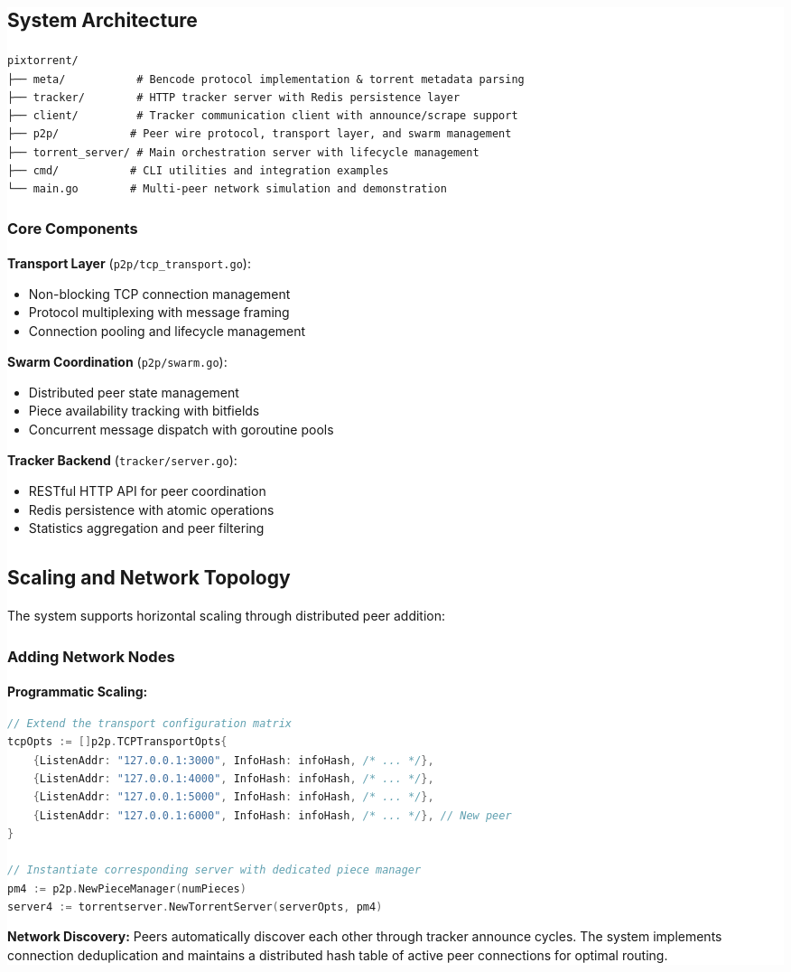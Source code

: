 ## System Architecture

```
pixtorrent/
├── meta/           # Bencode protocol implementation & torrent metadata parsing
├── tracker/        # HTTP tracker server with Redis persistence layer
├── client/         # Tracker communication client with announce/scrape support
├── p2p/           # Peer wire protocol, transport layer, and swarm management
├── torrent_server/ # Main orchestration server with lifecycle management
├── cmd/           # CLI utilities and integration examples
└── main.go        # Multi-peer network simulation and demonstration
```

### Core Components

**Transport Layer** (`p2p/tcp_transport.go`):
- Non-blocking TCP connection management
- Protocol multiplexing with message framing
- Connection pooling and lifecycle management

**Swarm Coordination** (`p2p/swarm.go`):
- Distributed peer state management
- Piece availability tracking with bitfields
- Concurrent message dispatch with goroutine pools

**Tracker Backend** (`tracker/server.go`):
- RESTful HTTP API for peer coordination
- Redis persistence with atomic operations
- Statistics aggregation and peer filtering

## Scaling and Network Topology

The system supports horizontal scaling through distributed peer addition:

### Adding Network Nodes

**Programmatic Scaling:**
```go
// Extend the transport configuration matrix
tcpOpts := []p2p.TCPTransportOpts{
    {ListenAddr: "127.0.0.1:3000", InfoHash: infoHash, /* ... */},
    {ListenAddr: "127.0.0.1:4000", InfoHash: infoHash, /* ... */},
    {ListenAddr: "127.0.0.1:5000", InfoHash: infoHash, /* ... */},
    {ListenAddr: "127.0.0.1:6000", InfoHash: infoHash, /* ... */}, // New peer
}

// Instantiate corresponding server with dedicated piece manager
pm4 := p2p.NewPieceManager(numPieces)
server4 := torrentserver.NewTorrentServer(serverOpts, pm4)
```

**Network Discovery:**
Peers automatically discover each other through tracker announce cycles. The system implements connection deduplication and maintains a distributed hash table of active peer connections for optimal routing.
